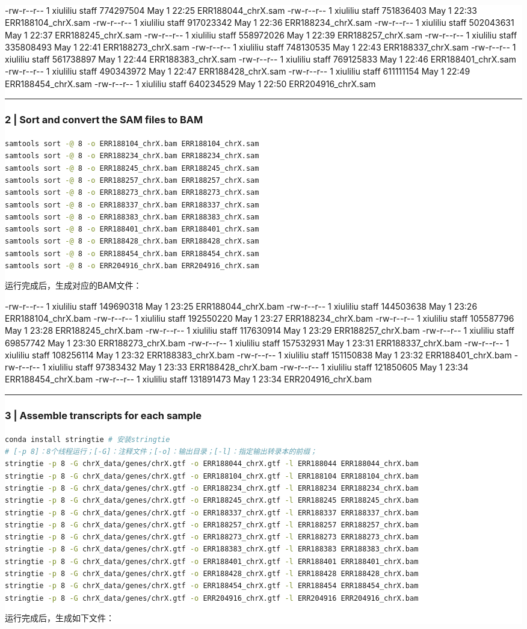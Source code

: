 -rw-r--r--  1 xiuliliu  staff   774297504 May  1 22:25 ERR188044_chrX.sam
-rw-r--r--  1 xiuliliu  staff   751836403 May  1 22:33 ERR188104_chrX.sam
-rw-r--r--  1 xiuliliu  staff   917023342 May  1 22:36 ERR188234_chrX.sam
-rw-r--r--  1 xiuliliu  staff   502043631 May  1 22:37 ERR188245_chrX.sam
-rw-r--r--  1 xiuliliu  staff   558972026 May  1 22:39 ERR188257_chrX.sam
-rw-r--r--  1 xiuliliu  staff   335808493 May  1 22:41 ERR188273_chrX.sam
-rw-r--r--  1 xiuliliu  staff   748130535 May  1 22:43 ERR188337_chrX.sam
-rw-r--r--  1 xiuliliu  staff   561738897 May  1 22:44 ERR188383_chrX.sam
-rw-r--r--  1 xiuliliu  staff   769125833 May  1 22:46 ERR188401_chrX.sam
-rw-r--r--  1 xiuliliu  staff   490343972 May  1 22:47 ERR188428_chrX.sam
-rw-r--r--  1 xiuliliu  staff   611111154 May  1 22:49 ERR188454_chrX.sam
-rw-r--r--  1 xiuliliu  staff   640234529 May  1 22:50 ERR204916_chrX.sam

---

### 2 | Sort and convert the SAM files to BAM ###

``` bash
samtools sort -@ 8 -o ERR188104_chrX.bam ERR188104_chrX.sam
samtools sort -@ 8 -o ERR188234_chrX.bam ERR188234_chrX.sam
samtools sort -@ 8 -o ERR188245_chrX.bam ERR188245_chrX.sam
samtools sort -@ 8 -o ERR188257_chrX.bam ERR188257_chrX.sam
samtools sort -@ 8 -o ERR188273_chrX.bam ERR188273_chrX.sam
samtools sort -@ 8 -o ERR188337_chrX.bam ERR188337_chrX.sam
samtools sort -@ 8 -o ERR188383_chrX.bam ERR188383_chrX.sam
samtools sort -@ 8 -o ERR188401_chrX.bam ERR188401_chrX.sam
samtools sort -@ 8 -o ERR188428_chrX.bam ERR188428_chrX.sam
samtools sort -@ 8 -o ERR188454_chrX.bam ERR188454_chrX.sam
samtools sort -@ 8 -o ERR204916_chrX.bam ERR204916_chrX.sam
```
运行完成后，生成对应的BAM文件：

-rw-r--r--  1 xiuliliu  staff   149690318 May  1 23:25 ERR188044_chrX.bam
-rw-r--r--  1 xiuliliu  staff   144503638 May  1 23:26 ERR188104_chrX.bam
-rw-r--r--  1 xiuliliu  staff   192550220 May  1 23:27 ERR188234_chrX.bam
-rw-r--r--  1 xiuliliu  staff   105587796 May  1 23:28 ERR188245_chrX.bam
-rw-r--r--  1 xiuliliu  staff   117630914 May  1 23:29 ERR188257_chrX.bam
-rw-r--r--  1 xiuliliu  staff    69857742 May  1 23:30 ERR188273_chrX.bam
-rw-r--r--  1 xiuliliu  staff   157532931 May  1 23:31 ERR188337_chrX.bam
-rw-r--r--  1 xiuliliu  staff   108256114 May  1 23:32 ERR188383_chrX.bam
-rw-r--r--  1 xiuliliu  staff   151150838 May  1 23:32 ERR188401_chrX.bam
-rw-r--r--  1 xiuliliu  staff    97383432 May  1 23:33 ERR188428_chrX.bam
-rw-r--r--  1 xiuliliu  staff   121850605 May  1 23:34 ERR188454_chrX.bam
-rw-r--r--  1 xiuliliu  staff   131891473 May  1 23:34 ERR204916_chrX.bam

---

### 3 | Assemble transcripts for each sample ###

``` bash
conda install stringtie # 安装stringtie
# [-p 8]：8个线程运行；[-G]：注释文件；[-o]：输出目录；[-l]：指定输出转录本的前缀；
stringtie -p 8 -G chrX_data/genes/chrX.gtf -o ERR188044_chrX.gtf -l ERR188044 ERR188044_chrX.bam
stringtie -p 8 -G chrX_data/genes/chrX.gtf -o ERR188104_chrX.gtf -l ERR188104 ERR188104_chrX.bam
stringtie -p 8 -G chrX_data/genes/chrX.gtf -o ERR188234_chrX.gtf -l ERR188234 ERR188234_chrX.bam
stringtie -p 8 -G chrX_data/genes/chrX.gtf -o ERR188245_chrX.gtf -l ERR188245 ERR188245_chrX.bam
stringtie -p 8 -G chrX_data/genes/chrX.gtf -o ERR188337_chrX.gtf -l ERR188337 ERR188337_chrX.bam
stringtie -p 8 -G chrX_data/genes/chrX.gtf -o ERR188257_chrX.gtf -l ERR188257 ERR188257_chrX.bam
stringtie -p 8 -G chrX_data/genes/chrX.gtf -o ERR188273_chrX.gtf -l ERR188273 ERR188273_chrX.bam
stringtie -p 8 -G chrX_data/genes/chrX.gtf -o ERR188383_chrX.gtf -l ERR188383 ERR188383_chrX.bam
stringtie -p 8 -G chrX_data/genes/chrX.gtf -o ERR188401_chrX.gtf -l ERR188401 ERR188401_chrX.bam
stringtie -p 8 -G chrX_data/genes/chrX.gtf -o ERR188428_chrX.gtf -l ERR188428 ERR188428_chrX.bam
stringtie -p 8 -G chrX_data/genes/chrX.gtf -o ERR188454_chrX.gtf -l ERR188454 ERR188454_chrX.bam
stringtie -p 8 -G chrX_data/genes/chrX.gtf -o ERR204916_chrX.gtf -l ERR204916 ERR204916_chrX.bam
```
运行完成后，生成如下文件：